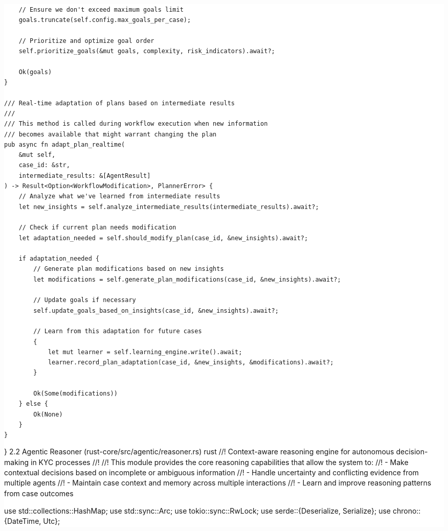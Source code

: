         // Ensure we don't exceed maximum goals limit
        goals.truncate(self.config.max_goals_per_case);
        
        // Prioritize and optimize goal order
        self.prioritize_goals(&mut goals, complexity, risk_indicators).await?;
        
        Ok(goals)
    }
    
    /// Real-time adaptation of plans based on intermediate results
    /// 
    /// This method is called during workflow execution when new information
    /// becomes available that might warrant changing the plan
    pub async fn adapt_plan_realtime(
        &mut self,
        case_id: &str,
        intermediate_results: &[AgentResult]
    ) -> Result<Option<WorkflowModification>, PlannerError> {
        // Analyze what we've learned from intermediate results
        let new_insights = self.analyze_intermediate_results(intermediate_results).await?;
        
        // Check if current plan needs modification
        let adaptation_needed = self.should_modify_plan(case_id, &new_insights).await?;
        
        if adaptation_needed {
            // Generate plan modifications based on new insights
            let modifications = self.generate_plan_modifications(case_id, &new_insights).await?;
            
            // Update goals if necessary
            self.update_goals_based_on_insights(case_id, &new_insights).await?;
            
            // Learn from this adaptation for future cases
            {
                let mut learner = self.learning_engine.write().await;
                learner.record_plan_adaptation(case_id, &new_insights, &modifications).await?;
            }
            
            Ok(Some(modifications))
        } else {
            Ok(None)
        }
    }
}
2.2 Agentic Reasoner (rust-core/src/agentic/reasoner.rs)
rust
//! Context-aware reasoning engine for autonomous decision-making in KYC processes
//! 
//! This module provides the core reasoning capabilities that allow the system to:
//! - Make contextual decisions based on incomplete or ambiguous information
//! - Handle uncertainty and conflicting evidence from multiple agents
//! - Maintain case context and memory across multiple interactions
//! - Learn and improve reasoning patterns from case outcomes

use std::collections::HashMap;
use std::sync::Arc;
use tokio::sync::RwLock;
use serde::{Deserialize, Serialize};
use chrono::{DateTime, Utc};
